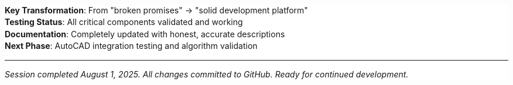 **Key Transformation**: From "broken promises" → "solid development platform"  
**Testing Status**: All critical components validated and working  
**Documentation**: Completely updated with honest, accurate descriptions  
**Next Phase**: AutoCAD integration testing and algorithm validation  

---

*Session completed August 1, 2025. All changes committed to GitHub. Ready for continued development.*